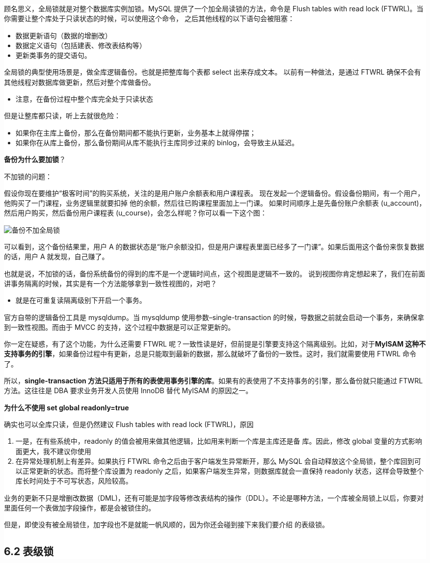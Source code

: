 顾名思义，全局锁就是对整个数据库实例加锁。MySQL 提供了一个加全局读锁的方法，命令是 Flush tables with read lock (FTWRL)。当你需要让整个库处于只读状态的时候，可以使用这个命令，
之后其他线程的以下语句会被阻塞：

 - 数据更新语句（数据的增删改）
 - 数据定义语句（包括建表、修改表结构等）
 - 更新类事务的提交语句。

全局锁的典型使用场景是，做全库逻辑备份。也就是把整库每个表都 select 出来存成文本。
以前有一种做法，是通过 FTWRL 确保不会有其他线程对数据库做更新，然后对整个库做备份。

- 注意，在备份过程中整个库完全处于只读状态

但是让整库都只读，听上去就很危险：
- 如果你在主库上备份，那么在备份期间都不能执行更新，业务基本上就得停摆；
- 如果你在从库上备份，那么备份期间从库不能执行主库同步过来的 binlog，会导致主从延迟。

**备份为什么要加锁**？

不加锁的问题：

假设你现在要维护“极客时间”的购买系统，关注的是用户账户余额表和用户课程表。
现在发起一个逻辑备份。假设备份期间，有一个用户，他购买了一门课程，业务逻辑里就要扣掉
他的余额，然后往已购课程里面加上一门课。
如果时间顺序上是先备份账户余额表 (u_account)，然后用户购买，然后备份用户课程表
(u_course)，会怎么样呢？你可以看一下这个图：

![备份不加全局锁](备份不加全局锁.jpg)

可以看到，这个备份结果里，用户 A 的数据状态是“账户余额没扣，但是用户课程表里面已经多了一门课”。如果后面用这个备份来恢复数据的话，用户 A 就发现，自己赚了。

也就是说，不加锁的话，备份系统备份的得到的库不是一个逻辑时间点，这个视图是逻辑不一致的。
说到视图你肯定想起来了，我们在前面讲事务隔离的时候，其实是有一个方法能够拿到一致性视图的，对吧？
- 就是在可重复读隔离级别下开启一个事务。

官方自带的逻辑备份工具是 mysqldump。当 mysqldump 使用参数–single-transaction 的时候，导数据之前就会启动一个事务，来确保拿到一致性视图。而由于 MVCC 的支持，这个过程中数据是可以正常更新的。

你一定在疑惑，有了这个功能，为什么还需要 FTWRL 呢？一致性读是好，但前提是引擎要支持这个隔离级别。比如，对于**MyISAM 这种不支持事务的引擎**，如果备份过程中有更新，总是只能取到最新的数据，那么就破坏了备份的一致性。这时，我们就需要使用 FTWRL 命令了。

所以，**single-transaction 方法只适用于所有的表使用事务引擎的库**。如果有的表使用了不支持事务的引擎，那么备份就只能通过 FTWRL 方法。这往往是 DBA 要求业务开发人员使用 InnoDB 替代 MyISAM 的原因之一。

**为什么不使用 set global readonly=true**

确实也可以全库只读，但是仍然建议 Flush tables with read lock (FTWRL)，原因
1. 一是，在有些系统中，readonly 的值会被用来做其他逻辑，比如用来判断一个库是主库还是备
库。因此，修改 global 变量的方式影响面更大，我不建议你使用
2. 在异常处理机制上有差异。如果执行 FTWRL 命令之后由于客户端发生异常断开，那么 MySQL 会自动释放这个全局锁，整个库回到可以正常更新的状态。而将整个库设置为 readonly 之后，如果客户端发生异常，则数据库就会一直保持 readonly 状态，这样会导致整个库长时间处于不可写状态，风险较高。

业务的更新不只是增删改数据（DML)，还有可能是加字段等修改表结构的操作（DDL）。不论是哪种方法，一个库被全局锁上以后，你要对里面任何一个表做加字段操作，都是会被锁住的。

但是，即使没有被全局锁住，加字段也不是就能一帆风顺的，因为你还会碰到接下来我们要介绍
的表级锁。

## 6.2 表级锁
